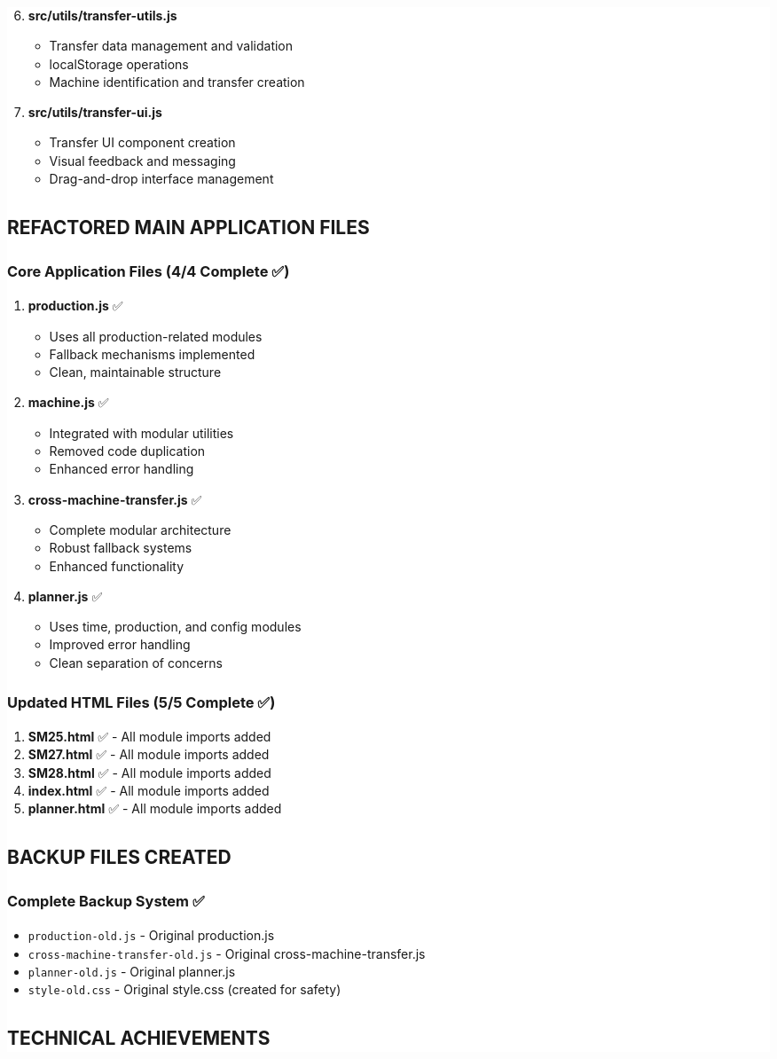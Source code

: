 6. **src/utils/transfer-utils.js**
   - Transfer data management and validation
   - localStorage operations
   - Machine identification and transfer creation

7. **src/utils/transfer-ui.js**
   - Transfer UI component creation
   - Visual feedback and messaging
   - Drag-and-drop interface management

## REFACTORED MAIN APPLICATION FILES

### Core Application Files (4/4 Complete ✅)

1. **production.js** ✅
   - Uses all production-related modules
   - Fallback mechanisms implemented
   - Clean, maintainable structure

2. **machine.js** ✅
   - Integrated with modular utilities
   - Removed code duplication
   - Enhanced error handling

3. **cross-machine-transfer.js** ✅
   - Complete modular architecture
   - Robust fallback systems
   - Enhanced functionality

4. **planner.js** ✅
   - Uses time, production, and config modules
   - Improved error handling
   - Clean separation of concerns

### Updated HTML Files (5/5 Complete ✅)

1. **SM25.html** ✅ - All module imports added
2. **SM27.html** ✅ - All module imports added
3. **SM28.html** ✅ - All module imports added
4. **index.html** ✅ - All module imports added
5. **planner.html** ✅ - All module imports added

## BACKUP FILES CREATED

### Complete Backup System ✅

- `production-old.js` - Original production.js
- `cross-machine-transfer-old.js` - Original cross-machine-transfer.js
- `planner-old.js` - Original planner.js
- `style-old.css` - Original style.css (created for safety)

## TECHNICAL ACHIEVEMENTS
